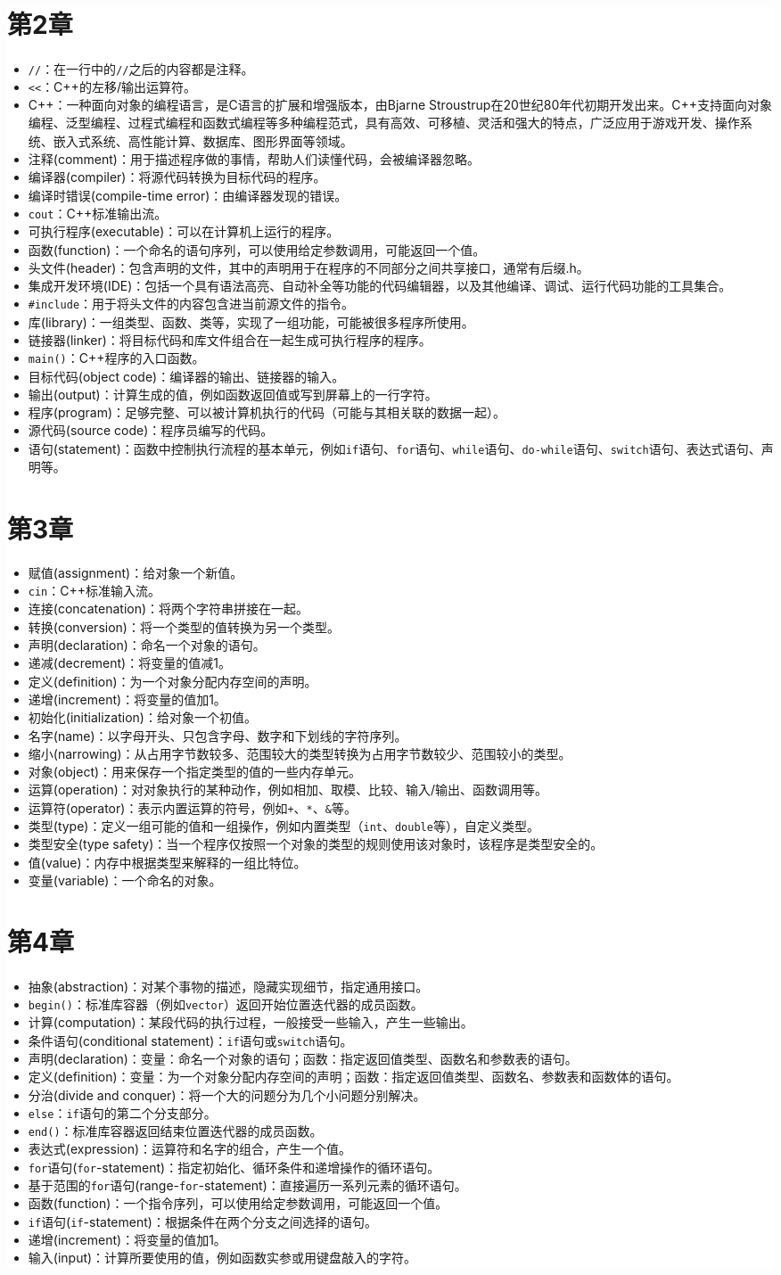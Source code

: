 # 第2章
* `//`：在一行中的`//`之后的内容都是注释。
* `<<`：C++的左移/输出运算符。
* C++：一种面向对象的编程语言，是C语言的扩展和增强版本，由Bjarne Stroustrup在20世纪80年代初期开发出来。C++支持面向对象编程、泛型编程、过程式编程和函数式编程等多种编程范式，具有高效、可移植、灵活和强大的特点，广泛应用于游戏开发、操作系统、嵌入式系统、高性能计算、数据库、图形界面等领域。
* 注释(comment)：用于描述程序做的事情，帮助人们读懂代码，会被编译器忽略。
* 编译器(compiler)：将源代码转换为目标代码的程序。
* 编译时错误(compile-time error)：由编译器发现的错误。
* `cout`：C++标准输出流。
* 可执行程序(executable)：可以在计算机上运行的程序。
* 函数(function)：一个命名的语句序列，可以使用给定参数调用，可能返回一个值。
* 头文件(header)：包含声明的文件，其中的声明用于在程序的不同部分之间共享接口，通常有后缀.h。
* 集成开发环境(IDE)：包括一个具有语法高亮、自动补全等功能的代码编辑器，以及其他编译、调试、运行代码功能的工具集合。
* `#include`：用于将头文件的内容包含进当前源文件的指令。
* 库(library)：一组类型、函数、类等，实现了一组功能，可能被很多程序所使用。
* 链接器(linker)：将目标代码和库文件组合在一起生成可执行程序的程序。
* `main()`：C++程序的入口函数。
* 目标代码(object code)：编译器的输出、链接器的输入。
* 输出(output)：计算生成的值，例如函数返回值或写到屏幕上的一行字符。
* 程序(program)：足够完整、可以被计算机执行的代码（可能与其相关联的数据一起）。
* 源代码(source code)：程序员编写的代码。
* 语句(statement)：函数中控制执行流程的基本单元，例如`if`语句、`for`语句、`while`语句、`do-while`语句、`switch`语句、表达式语句、声明等。

# 第3章
* 赋值(assignment)：给对象一个新值。
* `cin`：C++标准输入流。
* 连接(concatenation)：将两个字符串拼接在一起。
* 转换(conversion)：将一个类型的值转换为另一个类型。
* 声明(declaration)：命名一个对象的语句。
* 递减(decrement)：将变量的值减1。
* 定义(definition)：为一个对象分配内存空间的声明。
* 递增(increment)：将变量的值加1。
* 初始化(initialization)：给对象一个初值。
* 名字(name)：以字母开头、只包含字母、数字和下划线的字符序列。
* 缩小(narrowing)：从占用字节数较多、范围较大的类型转换为占用字节数较少、范围较小的类型。
* 对象(object)：用来保存一个指定类型的值的一些内存单元。
* 运算(operation)：对对象执行的某种动作，例如相加、取模、比较、输入/输出、函数调用等。
* 运算符(operator)：表示内置运算的符号，例如`+`、`*`、`&`等。
* 类型(type)：定义一组可能的值和一组操作，例如内置类型（`int`、`double`等），自定义类型。
* 类型安全(type safety)：当一个程序仅按照一个对象的类型的规则使用该对象时，该程序是类型安全的。
* 值(value)：内存中根据类型来解释的一组比特位。
* 变量(variable)：一个命名的对象。

# 第4章
* 抽象(abstraction)：对某个事物的描述，隐藏实现细节，指定通用接口。
* `begin()`：标准库容器（例如`vector`）返回开始位置迭代器的成员函数。
* 计算(computation)：某段代码的执行过程，一般接受一些输入，产生一些输出。
* 条件语句(conditional statement)：`if`语句或`switch`语句。
* 声明(declaration)：变量：命名一个对象的语句；函数：指定返回值类型、函数名和参数表的语句。
* 定义(definition)：变量：为一个对象分配内存空间的声明；函数：指定返回值类型、函数名、参数表和函数体的语句。
* 分治(divide and conquer)：将一个大的问题分为几个小问题分别解决。
* `else`：`if`语句的第二个分支部分。
* `end()`：标准库容器返回结束位置迭代器的成员函数。
* 表达式(expression)：运算符和名字的组合，产生一个值。
* `for`语句(`for`-statement)：指定初始化、循环条件和递增操作的循环语句。
* 基于范围的`for`语句(range-`for`-statement)：直接遍历一系列元素的循环语句。
* 函数(function)：一个指令序列，可以使用给定参数调用，可能返回一个值。
* `if`语句(`if`-statement)：根据条件在两个分支之间选择的语句。
* 递增(increment)：将变量的值加1。
* 输入(input)：计算所要使用的值，例如函数实参或用键盘敲入的字符。